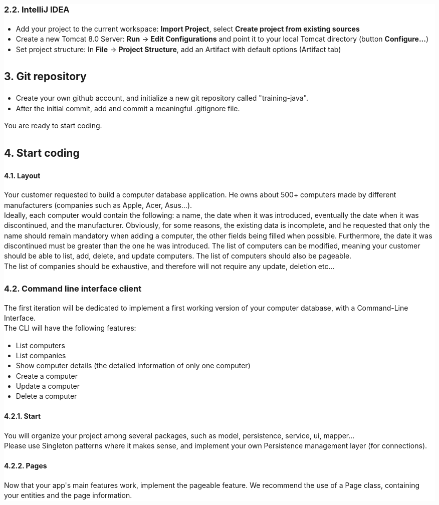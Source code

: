 ### 2.2. IntelliJ IDEA   
- Add your project to the current workspace: **Import Project**, select **Create project from existing sources**
- Create a new Tomcat 8.0 Server: **Run** -> **Edit Configurations** and point it to your local Tomcat directory (button **Configure...**)
- Set project structure: In **File** -> **Project Structure**, add an Artifact with default options (Artifact tab)  

## 3. Git repository
- Create your own github account, and initialize a new git repository called "training-java".  
- After the initial commit, add and commit a meaningful .gitignore file.

You are ready to start coding.

## 4. Start coding
#### 4.1. Layout
Your customer requested to build a computer database application. He owns about 500+ computers made by different manufacturers (companies such as Apple, Acer, Asus...).  
Ideally, each computer would contain the following: a name, the date when it was introduced, eventually the date when it was discontinued, and the manufacturer.
Obviously, for some reasons, the existing data is incomplete, and he requested that only the name should remain mandatory when adding a computer, the other fields being filled when possible.
Furthermore, the date it was discontinued must be greater than the one he was introduced.
The list of computers can be modified, meaning your customer should be able to list, add, delete, and update computers. The list of computers should also be pageable.  
The list of companies should be exhaustive, and therefore will not require any update, deletion etc...  

### 4.2. Command line interface client
The first iteration will be dedicated to implement a first working version of your computer database, with a Command-Line Interface.  
The CLI will have the following features:

- List computers  
- List companies  
- Show computer details (the detailed information of only one computer)  
- Create a computer  
- Update a computer  
- Delete a computer  

#### 4.2.1. Start
You will organize your project among several packages, such as model, persistence, service, ui, mapper...  
Please use Singleton patterns where it makes sense, and implement your own Persistence management layer (for connections).

#### 4.2.2. Pages
Now that your app's main features work, implement the pageable feature. We recommend the use of a Page class, containing your entities and the page information.  
